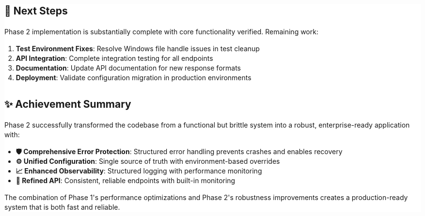 ## 🎯 Next Steps

Phase 2 implementation is substantially complete with core functionality verified. Remaining work:

1. **Test Environment Fixes**: Resolve Windows file handle issues in test cleanup
2. **API Integration**: Complete integration testing for all endpoints
3. **Documentation**: Update API documentation for new response formats
4. **Deployment**: Validate configuration migration in production environments

## ✨ Achievement Summary

Phase 2 successfully transformed the codebase from a functional but brittle system into a robust, enterprise-ready application with:

- **🛡️ Comprehensive Error Protection**: Structured error handling prevents crashes and enables recovery
- **⚙️ Unified Configuration**: Single source of truth with environment-based overrides
- **📈 Enhanced Observability**: Structured logging with performance monitoring
- **🔌 Refined API**: Consistent, reliable endpoints with built-in monitoring

The combination of Phase 1's performance optimizations and Phase 2's robustness improvements creates a production-ready system that is both fast and reliable.
